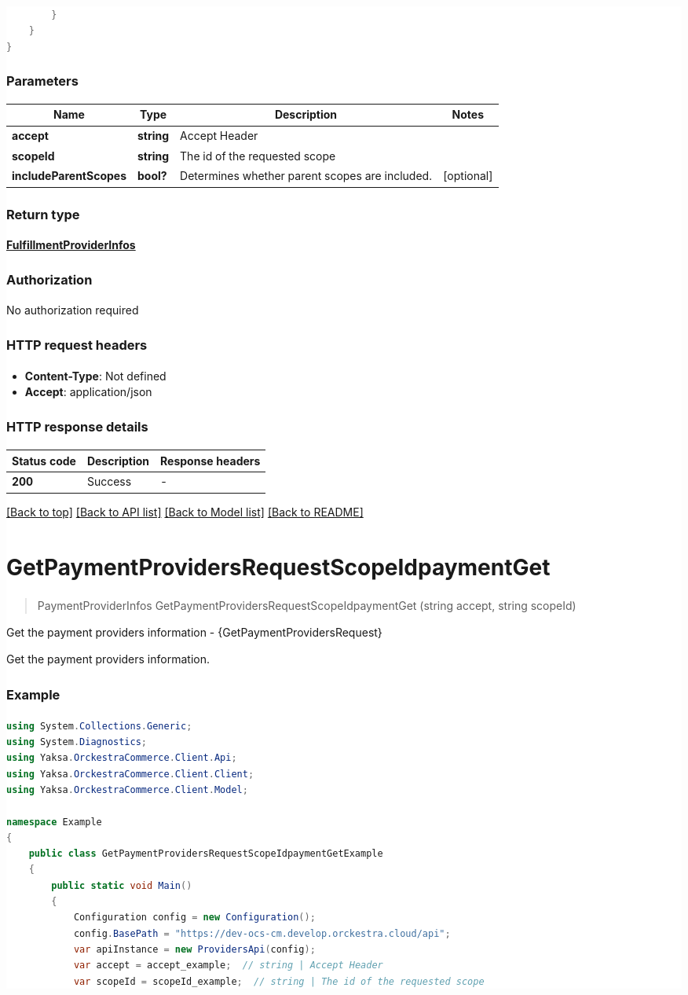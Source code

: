 ```csharp
        }
    }
}
```

### Parameters

Name | Type | Description  | Notes
------------- | ------------- | ------------- | -------------
 **accept** | **string**| Accept Header | 
 **scopeId** | **string**| The id of the requested scope | 
 **includeParentScopes** | **bool?**| Determines whether parent scopes are included. | [optional] 

### Return type

[**FulfillmentProviderInfos**](FulfillmentProviderInfos.md)

### Authorization

No authorization required

### HTTP request headers

 - **Content-Type**: Not defined
 - **Accept**: application/json


### HTTP response details
| Status code | Description | Response headers |
|-------------|-------------|------------------|
| **200** | Success |  -  |

[[Back to top]](#) [[Back to API list]](../README.md#documentation-for-api-endpoints) [[Back to Model list]](../README.md#documentation-for-models) [[Back to README]](../README.md)

<a name="getpaymentprovidersrequestscopeidpaymentget"></a>
# **GetPaymentProvidersRequestScopeIdpaymentGet**
> PaymentProviderInfos GetPaymentProvidersRequestScopeIdpaymentGet (string accept, string scopeId)

Get the payment providers information - {GetPaymentProvidersRequest}

Get the payment providers information.

### Example
```csharp
using System.Collections.Generic;
using System.Diagnostics;
using Yaksa.OrckestraCommerce.Client.Api;
using Yaksa.OrckestraCommerce.Client.Client;
using Yaksa.OrckestraCommerce.Client.Model;

namespace Example
{
    public class GetPaymentProvidersRequestScopeIdpaymentGetExample
    {
        public static void Main()
        {
            Configuration config = new Configuration();
            config.BasePath = "https://dev-ocs-cm.develop.orckestra.cloud/api";
            var apiInstance = new ProvidersApi(config);
            var accept = accept_example;  // string | Accept Header
            var scopeId = scopeId_example;  // string | The id of the requested scope

```